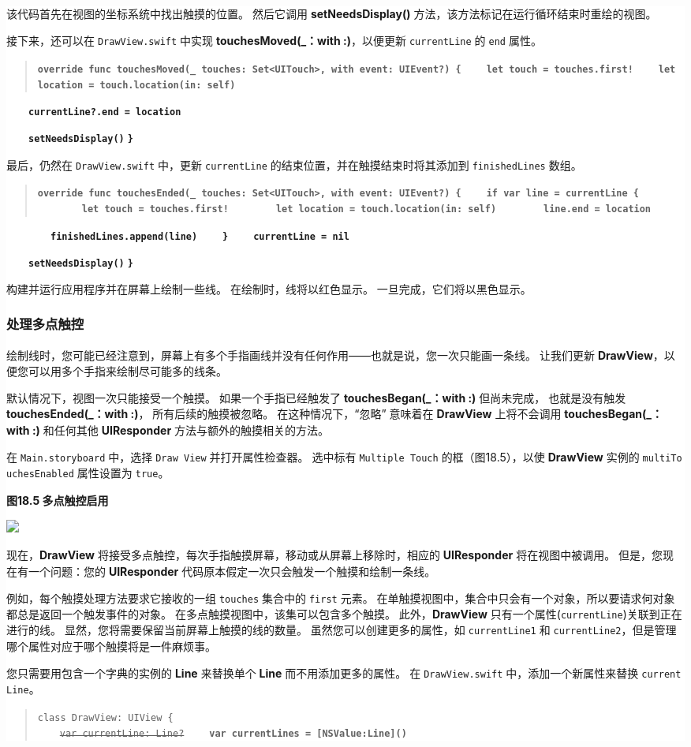 该代码首先在视图的坐标系统中找出触摸的位置。 然后它调用 **setNeedsDisplay()** 方法，该方法标记在运行循环结束时重绘的视图。

接下来，还可以在 `DrawView.swift` 中实现 **touchesMoved(_：with :)**，以便更新 `currentLine` 的 `end` 属性。

> **`override func touchesMoved(_ touches: Set<UITouch>, with event: UIEvent?) {`**
&emsp;&emsp;**`let touch = touches.first!`**
&emsp;&emsp;**`let location = touch.location(in: self)`**
>
&emsp;&emsp;**`currentLine?.end = location`**
>
&emsp;&emsp;**`setNeedsDisplay()`**
**`}`**

最后，仍然在 `DrawView.swift` 中，更新 `currentLine` 的结束位置，并在触摸结束时将其添加到 `finishedLines` 数组。

> **`override func touchesEnded(_ touches: Set<UITouch>, with event: UIEvent?) {`**
&emsp;&emsp;**`if var line = currentLine {`**
&emsp;&emsp;&emsp;&emsp;**`let touch = touches.first!`**
&emsp;&emsp;&emsp;&emsp;**`let location = touch.location(in: self)`**
&emsp;&emsp;&emsp;&emsp;**`line.end = location`**
>
&emsp;&emsp;&emsp;&emsp;**`finishedLines.append(line)`**
&emsp;&emsp;**`}`**
&emsp;&emsp;**`currentLine = nil`**
>	
&emsp;&emsp;**`setNeedsDisplay()`**
**`}`**

构建并运行应用程序并在屏幕上绘制一些线。 在绘制时，线将以红色显示。 一旦完成，它们将以黑色显示。

### 处理多点触控 ###

绘制线时，您可能已经注意到，屏幕上有多个手指画线并没有任何作用——也就是说，您一次只能画一条线。 让我们更新 **DrawView**，以便您可以用多个手指来绘制尽可能多的线条。

默认情况下，视图一次只能接受一个触摸。 如果一个手指已经触发了 **touchesBegan(_：with :)** 但尚未完成， 也就是没有触发 **touchesEnded(_：with :)**， 所有后续的触摸被忽略。 在这种情况下，“忽略” 意味着在 **DrawView** 上将不会调用 **touchesBegan(_：with :)** 和任何其他 **UIResponder** 方法与额外的触摸相关的方法。

在 `Main.storyboard` 中，选择 `Draw View` 并打开属性检查器。 选中标有 `Multiple Touch` 的框（图18.5），以使 **DrawView** 实例的 `multiTouchesEnabled` 属性设置为 `true`。

**图18.5 多点触控启用**

![](http://git.oschina.net/JoeHongfa/images/raw/master/ios%20Programming%206th/figure18.5.png)

现在，**DrawView** 将接受多点触控，每次手指触摸屏幕，移动或从屏幕上移除时，相应的 **UIResponder** 将在视图中被调用。 但是，您现在有一个问题：您的 **UIResponder** 代码原本假定一次只会触发一个触摸和绘制一条线。

例如，每个触摸处理方法要求它接收的一组 `touches` 集合中的 `first` 元素。 在单触摸视图中，集合中只会有一个对象，所以要请求何对象都总是返回一个触发事件的对象。 在多点触摸视图中，该集可以包含多个触摸。 此外，**DrawView** 只有一个属性(`currentLine`)关联到正在进行的线。 显然，您将需要保留当前屏幕上触摸的线的数量。 虽然您可以创建更多的属性，如 `currentLine1` 和 `currentLine2`，但是管理哪个属性对应于哪个触摸将是一件麻烦事。

您只需要用包含一个字典的实例的 **Line** 来替换单个 **Line** 而不用添加更多的属性。 在 `DrawView.swift` 中，添加一个新属性来替换 `currentLine`。

> `class DrawView: UIView {`<br>
&emsp;&emsp;~~`var currentLine: Line?`~~
&emsp;&emsp;**`var currentLines = [NSValue:Line]()`**
